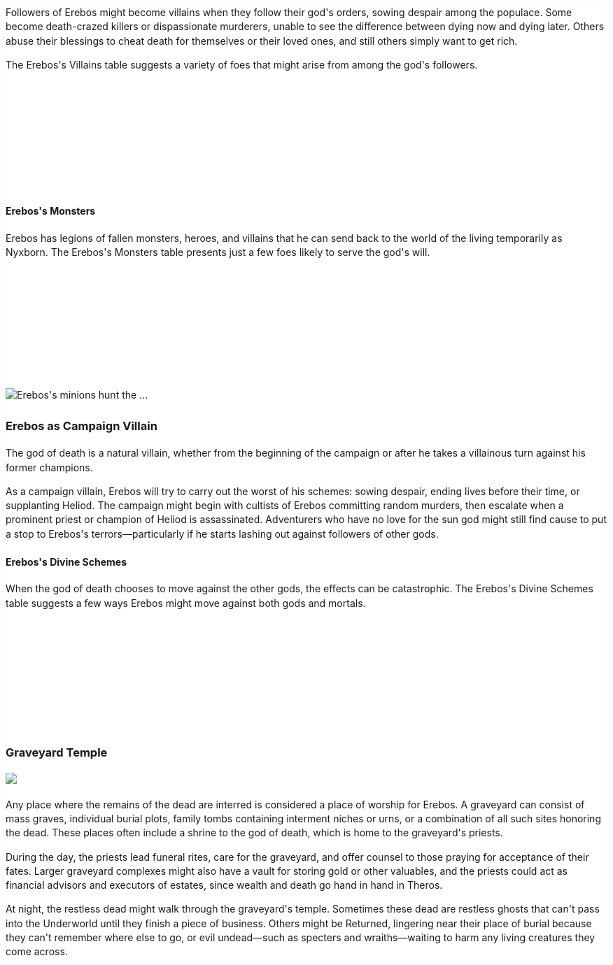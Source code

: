 Followers of Erebos might become villains when they follow their god's orders, sowing despair among the populace. Some become death-crazed killers or dispassionate murderers, unable to see the difference between dying now and dying later. Others abuse their blessings to cheat death for themselves or their loved ones, and still others simply want to get rich.

The Erebos's Villains table suggests a variety of foes that might arise from among the god's followers.

![Erebos's Villains](/3-Mechanics/CLI/tables/ereboss-villains-mot.md)

#### Erebos's Monsters

Erebos has legions of fallen monsters, heroes, and villains that he can send back to the world of the living temporarily as Nyxborn. The Erebos's Monsters table presents just a few foes likely to serve the god's will.

![Erebos's Monsters](/3-Mechanics/CLI/tables/ereboss-monsters-mot.md)

![Erebos's minions hunt the ...](/3-Mechanics/CLI/books/mythic-odysseys-of-theros/img/081-04-08.webp#center "Erebos's minions hunt the Returned and warn those who consider the same folly ")

### Erebos as Campaign Villain

The god of death is a natural villain, whether from the beginning of the campaign or after he takes a villainous turn against his former champions.

As a campaign villain, Erebos will try to carry out the worst of his schemes: sowing despair, ending lives before their time, or supplanting Heliod. The campaign might begin with cultists of Erebos committing random murders, then escalate when a prominent priest or champion of Heliod is assassinated. Adventurers who have no love for the sun god might still find cause to put a stop to Erebos's terrors—particularly if he starts lashing out against followers of other gods.

#### Erebos's Divine Schemes

When the god of death chooses to move against the other gods, the effects can be catastrophic. The Erebos's Divine Schemes table suggests a few ways Erebos might move against both gods and mortals.

![Erebos's Divine Schemes](/3-Mechanics/CLI/tables/ereboss-divine-schemes-mot.md)

### Graveyard Temple

![](/3-Mechanics/CLI/books/mythic-odysseys-of-theros/img/082-04-09.webp#center)

Any place where the remains of the dead are interred is considered a place of worship for Erebos. A graveyard can consist of mass graves, individual burial plots, family tombs containing interment niches or urns, or a combination of all such sites honoring the dead. These places often include a shrine to the god of death, which is home to the graveyard's priests.

During the day, the priests lead funeral rites, care for the graveyard, and offer counsel to those praying for acceptance of their fates. Larger graveyard complexes might also have a vault for storing gold or other valuables, and the priests could act as financial advisors and executors of estates, since wealth and death go hand in hand in Theros.

At night, the restless dead might walk through the graveyard's temple. Sometimes these dead are restless ghosts that can't pass into the Underworld until they finish a piece of business. Others might be Returned, lingering near their place of burial because they can't remember where else to go, or evil undead—such as specters and wraiths—waiting to harm any living creatures they come across.

